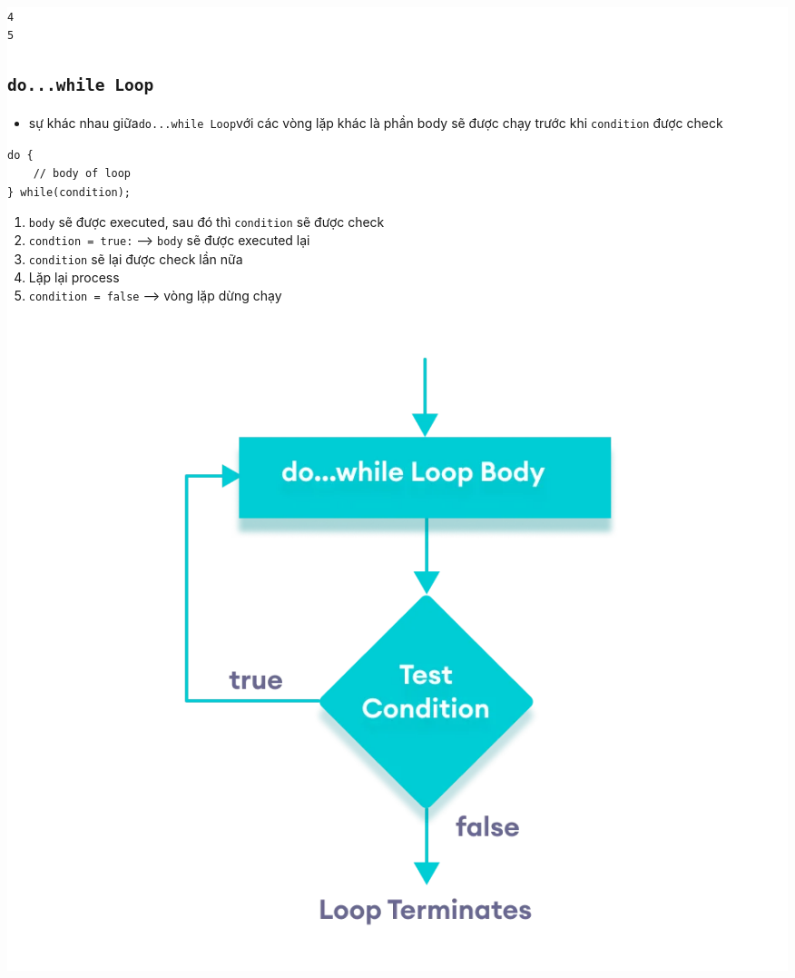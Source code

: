 ```shell
4
5
```

## `do...while Loop`
- sự khác nhau giữa`do...while Loop`với các vòng lặp khác là phần body sẽ được chạy 
trước khi `condition` được check
```
do {
    // body of loop
} while(condition);
```
1. `body` sẽ được executed, sau đó thì `condition` sẽ được check
2. `condtion = true:` --> `body` sẽ được executed lại
3. `condition` sẽ lại được check lần nữa
4. Lặp lại process
5. `condition = false` --> vòng lặp dừng chạy

<p align = "center">
    <img width="65%" src="images/img_3.png">
</p>
